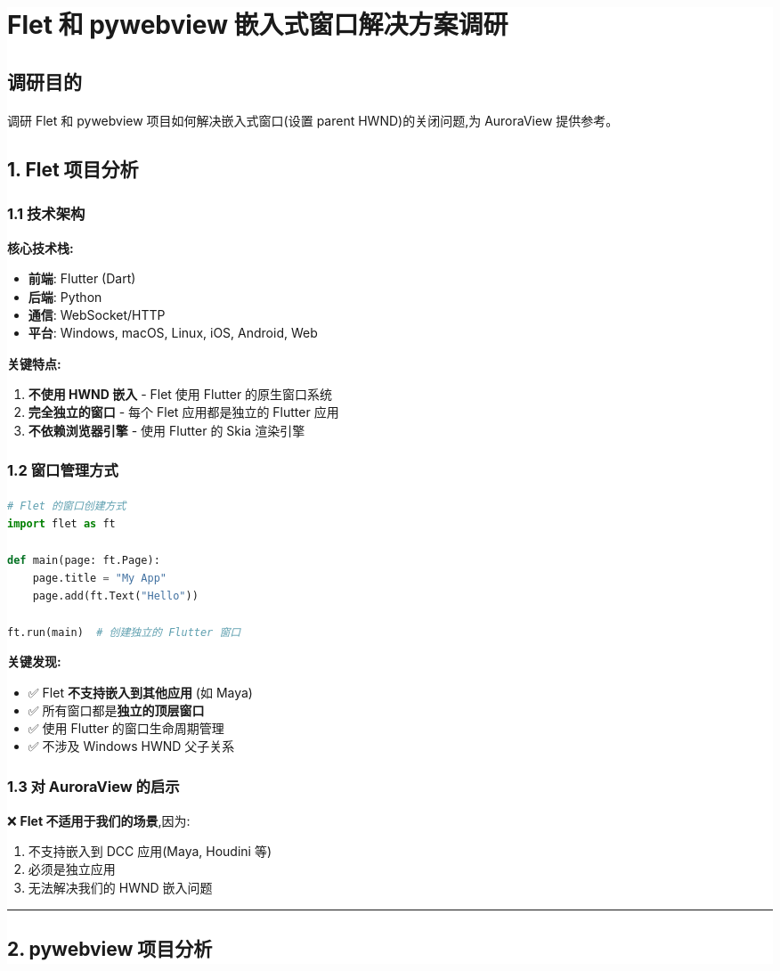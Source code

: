 # Flet 和 pywebview 嵌入式窗口解决方案调研

## 调研目的

调研 Flet 和 pywebview 项目如何解决嵌入式窗口(设置 parent HWND)的关闭问题,为 AuroraView 提供参考。

## 1. Flet 项目分析

### 1.1 技术架构

**核心技术栈:**
- **前端**: Flutter (Dart)
- **后端**: Python
- **通信**: WebSocket/HTTP
- **平台**: Windows, macOS, Linux, iOS, Android, Web

**关键特点:**
1. **不使用 HWND 嵌入** - Flet 使用 Flutter 的原生窗口系统
2. **完全独立的窗口** - 每个 Flet 应用都是独立的 Flutter 应用
3. **不依赖浏览器引擎** - 使用 Flutter 的 Skia 渲染引擎

### 1.2 窗口管理方式

```python
# Flet 的窗口创建方式
import flet as ft

def main(page: ft.Page):
    page.title = "My App"
    page.add(ft.Text("Hello"))

ft.run(main)  # 创建独立的 Flutter 窗口
```

**关键发现:**
- ✅ Flet **不支持嵌入到其他应用** (如 Maya)
- ✅ 所有窗口都是**独立的顶层窗口**
- ✅ 使用 Flutter 的窗口生命周期管理
- ✅ 不涉及 Windows HWND 父子关系

### 1.3 对 AuroraView 的启示

❌ **Flet 不适用于我们的场景**,因为:
1. 不支持嵌入到 DCC 应用(Maya, Houdini 等)
2. 必须是独立应用
3. 无法解决我们的 HWND 嵌入问题

---

## 2. pywebview 项目分析
